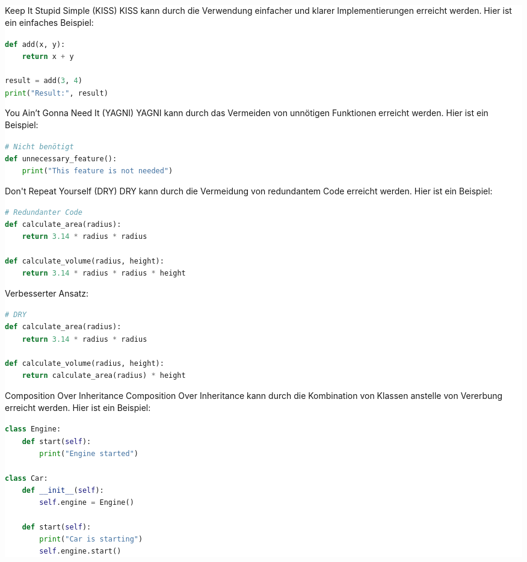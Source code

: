 
Keep It Stupid Simple (KISS)
KISS kann durch die Verwendung einfacher und klarer Implementierungen erreicht werden. Hier ist ein einfaches Beispiel:

```python
def add(x, y):
    return x + y

result = add(3, 4)
print("Result:", result)
```

You Ain’t Gonna Need It (YAGNI)
YAGNI kann durch das Vermeiden von unnötigen Funktionen erreicht werden. Hier ist ein Beispiel:

```python
# Nicht benötigt
def unnecessary_feature():
    print("This feature is not needed")
```

Don't Repeat Yourself (DRY)
DRY kann durch die Vermeidung von redundantem Code erreicht werden. Hier ist ein Beispiel:

```python
# Redundanter Code
def calculate_area(radius):
    return 3.14 * radius * radius

def calculate_volume(radius, height):
    return 3.14 * radius * radius * height
```

Verbesserter Ansatz:

```python
# DRY
def calculate_area(radius):
    return 3.14 * radius * radius

def calculate_volume(radius, height):
    return calculate_area(radius) * height
```

Composition Over Inheritance
Composition Over Inheritance kann durch die Kombination von Klassen anstelle von Vererbung erreicht werden. Hier ist ein Beispiel:

```python
class Engine:
    def start(self):
        print("Engine started")

class Car:
    def __init__(self):
        self.engine = Engine()

    def start(self):
        print("Car is starting")
        self.engine.start()
```
